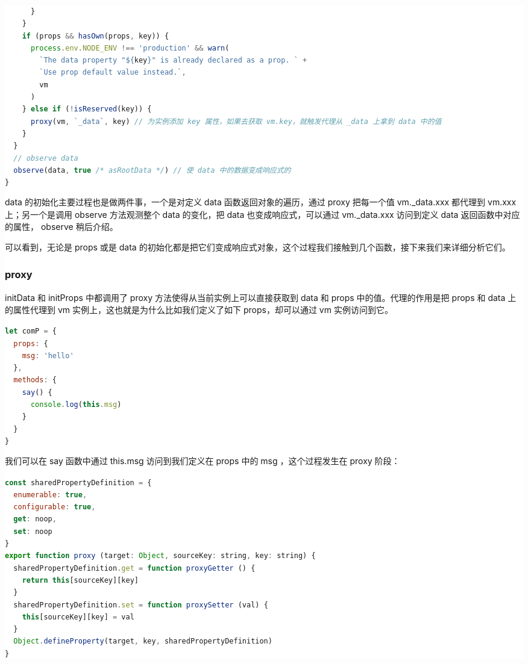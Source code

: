 ```js
      }
    }
    if (props && hasOwn(props, key)) {
      process.env.NODE_ENV !== 'production' && warn(
        `The data property "${key}" is already declared as a prop. ` +
        `Use prop default value instead.`,
        vm
      )
    } else if (!isReserved(key)) {
      proxy(vm, `_data`, key) // 为实例添加 key 属性，如果去获取 vm.key，就触发代理从 _data 上拿到 data 中的值
    }
  }
  // observe data
  observe(data, true /* asRootData */) // 使 data 中的数据变成响应式的
}
```

data 的初始化主要过程也是做两件事，⼀个是对定义 data 函数返回对象的遍历，通过 proxy 把每⼀个值 vm._data.xxx 都代理到 vm.xxx 上；另⼀个是调⽤ observe ⽅法观测整个 data 的变化，把 data 也变成响应式，可以通过 vm._data.xxx 访问到定义 data 返回函数中对应的属性， observe 稍后介绍。

可以看到，⽆论是 props 或是 data 的初始化都是把它们变成响应式对象，这个过程我们接触到⼏个函数，接下来我们来详细分析它们。

### proxy

initData 和 initProps 中都调用了 proxy 方法使得从当前实例上可以直接获取到 data 和 props 中的值。代理的作⽤是把 props 和 data 上的属性代理到 vm 实例上，这也就是为什么⽐如我们定义了如下 props，却可以通过 vm 实例访问到它。

```js
let comP = {
  props: {
    msg: 'hello'
  },
  methods: {
    say() {
      console.log(this.msg)
    }
  }
}
```

我们可以在 say 函数中通过 this.msg 访问到我们定义在 props 中的 msg ，这个过程发⽣在 proxy 阶段：

```js
const sharedPropertyDefinition = {
  enumerable: true,
  configurable: true,
  get: noop,
  set: noop
}
export function proxy (target: Object, sourceKey: string, key: string) {
  sharedPropertyDefinition.get = function proxyGetter () {
    return this[sourceKey][key]
  }
  sharedPropertyDefinition.set = function proxySetter (val) {
    this[sourceKey][key] = val
  }
  Object.defineProperty(target, key, sharedPropertyDefinition)
}
```
